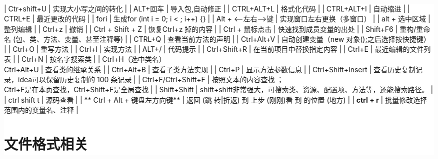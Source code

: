 | Ctr+shift+U | 实现大小写之间的转化 |
| ALT+回车 | 导入包,自动修正 |
| CTRL+ALT+L | 格式化代码 |
| CTRL+ALT+I | 自动缩进 |
| CTRL+E | 最近更改的代码 |
| fori | 生成for (int i = 0; i < ; i++) {} |
| Alt + <–左右–>键 | 实现窗口左右更换（多窗口） |
| alt + 选中区域 | 整列编辑 |
| Ctrl+z | 撤销 |
| Ctrl + Shift + Z | 恢复Ctrl+z 掉的内容 |
| Ctrl + 鼠标点击 | 快速找到成员变量的出处 |
| Shift+F6 | 重构/重命名 (包、类、方法、变量、甚至注释等) |
| CTRL+Q | 查看当前方法的声明 |
| Ctrl+Alt+V | 自动创建变量（new 对象();之后选择按快捷键） |
| Ctrl+O | 重写方法 |
| Ctrl+I | 实现方法 |
| ALT+/ | 代码提示 |
| Ctrl+Shift+R | 在当前项目中替换指定内容 |
| Ctrl+E | 最近编辑的文件列表 |
| Ctrl+N | 按名字搜索类 |
| Ctrl+H（选中类名）<br />Ctrl+Alt+U | 查看类的继承关系 |
| Ctrl+Alt+B | 查看[子类](https://so.csdn.net/so/search?q=%E5%AD%90%E7%B1%BB&spm=1001.2101.3001.7020)方法实现 |
| Ctrl+P | 显示方法参数信息 |
| Ctrl+Shift+Insert | 查看历史复制记录，idea可以保留历史复制的 100 条记录 |
| Ctrl+F/Ctrl+Shift+F | 按照文本的内容查找 ；<br />Ctrl+F是在本页查找，Ctrl+Shift+F是全局查找 |
| Shift+Shift | shift+shift非常强大，可搜索类、资源、配置项、方法等，还能搜索路径。 |
| ctrl shift t | 源码查看 |
| ** Ctrl + Alt + 键盘左方向键** | 返回 (跳 转&#124;折返) 到 上步 (刚刚)看 到 的位置 (地方) |
| **ctrl  + r** | 批量修改选择范围内的变量名、注释 |

<a name="e74DS"></a>
# 文件格式相关
